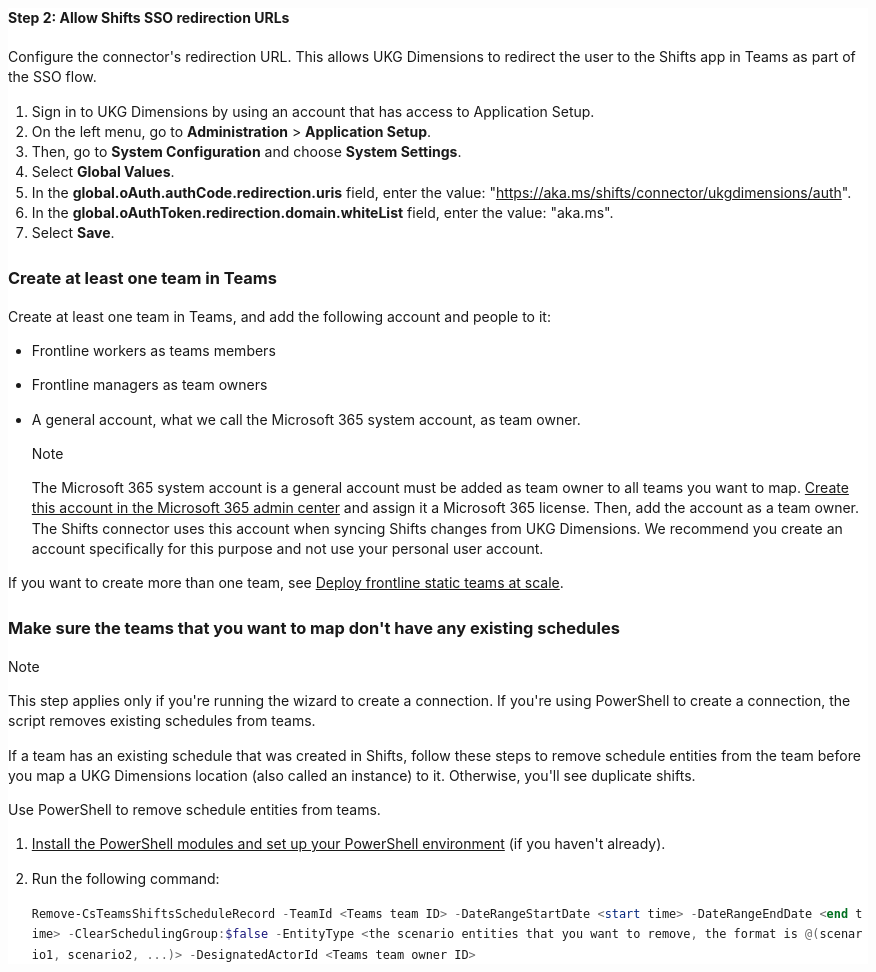 #### Step 2: Allow Shifts SSO redirection URLs

Configure the connector's redirection URL. This allows UKG Dimensions to redirect the user to the Shifts app in Teams as part of the SSO flow.

1. Sign in to UKG Dimensions by using an account that has access to Application Setup.
1. On the left menu, go to **Administration** > **Application Setup**.
1. Then, go to **System Configuration** and choose **System Settings**.
1. Select **Global Values**.
1. In the **global.oAuth.authCode.redirection.uris** field, enter the value: "https://aka.ms/shifts/connector/ukgdimensions/auth".
1. In the **global.oAuthToken.redirection.domain.whiteList** field, enter the value: "aka.ms".
1. Select **Save**.

### Create at least one team in Teams

Create at least one team in Teams, and add the following account and people to it:

- Frontline workers as teams members
- Frontline managers as team owners
- A general account, what we call the Microsoft 365 system account, as team owner.

    > [!NOTE]
    > The Microsoft 365 system account is a general account must be added as team owner to all teams you want to map. [Create this account in the Microsoft 365 admin center](/microsoft-365/admin/add-users/add-users) and assign it a Microsoft 365 license. Then, add the account as a team owner. The Shifts connector uses this account when syncing Shifts changes from UKG Dimensions. We recommend you create an account specifically for this purpose and not use your personal user account.

If you want to create more than one team, see [Deploy frontline static teams at scale](deploy-teams-at-scale.md).

<a name="remove_schedules"> </a>

### Make sure the teams that you want to map don't have any existing schedules

> [!NOTE]
> This step applies only if you're running the wizard to create a connection. If you're using PowerShell to create a connection, the script removes existing schedules from teams.

If a team has an existing schedule that was created in Shifts, follow these steps to remove schedule entities from the team before you map a UKG Dimensions location (also called an instance) to it. Otherwise, you'll see duplicate shifts.

Use PowerShell to remove schedule entities from teams.

1. [Install the PowerShell modules and set up your PowerShell environment](shifts-connector-ukg-powershell-manage.md#set-up-your-environment) (if you haven't already).

1. Run the following command:

    ```powershell
    Remove-CsTeamsShiftsScheduleRecord -TeamId <Teams team ID> -DateRangeStartDate <start time> -DateRangeEndDate <end time> -ClearSchedulingGroup:$false -EntityType <the scenario entities that you want to remove, the format is @(scenario1, scenario2, ...)> -DesignatedActorId <Teams team owner ID>
    ```
